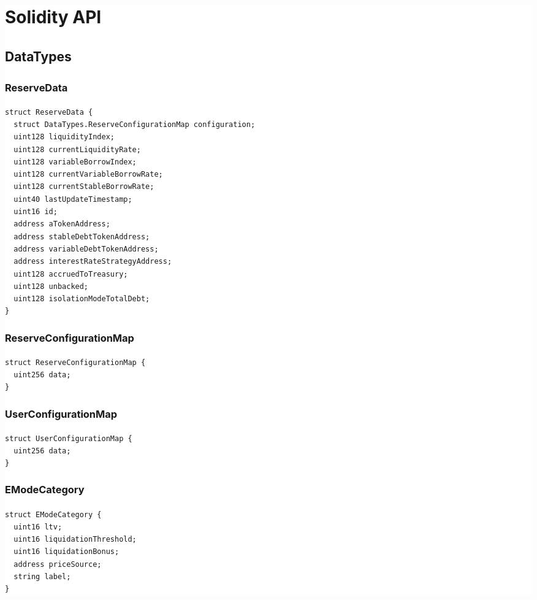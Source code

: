 # Solidity API

## DataTypes

### ReserveData

```solidity
struct ReserveData {
  struct DataTypes.ReserveConfigurationMap configuration;
  uint128 liquidityIndex;
  uint128 currentLiquidityRate;
  uint128 variableBorrowIndex;
  uint128 currentVariableBorrowRate;
  uint128 currentStableBorrowRate;
  uint40 lastUpdateTimestamp;
  uint16 id;
  address aTokenAddress;
  address stableDebtTokenAddress;
  address variableDebtTokenAddress;
  address interestRateStrategyAddress;
  uint128 accruedToTreasury;
  uint128 unbacked;
  uint128 isolationModeTotalDebt;
}
```

### ReserveConfigurationMap

```solidity
struct ReserveConfigurationMap {
  uint256 data;
}
```

### UserConfigurationMap

```solidity
struct UserConfigurationMap {
  uint256 data;
}
```

### EModeCategory

```solidity
struct EModeCategory {
  uint16 ltv;
  uint16 liquidationThreshold;
  uint16 liquidationBonus;
  address priceSource;
  string label;
}
```
